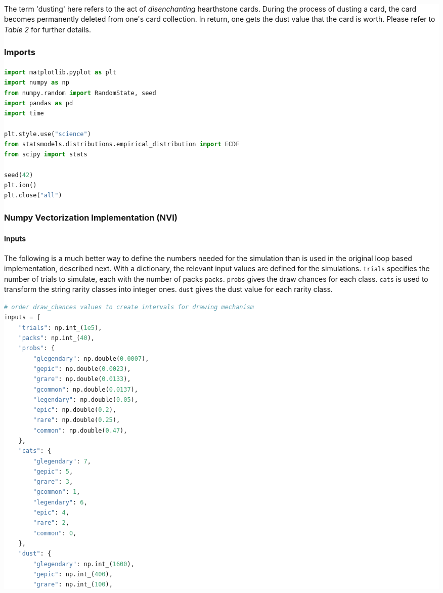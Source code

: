 The term 'dusting' here refers to the act of *disenchanting* hearthstone cards.
During the process of dusting a card, the card becomes permanently deleted from
one's card collection. In return, one gets the dust value that the card is
worth. Please refer to *Table 2* for further details.

### Imports


```python
import matplotlib.pyplot as plt
import numpy as np
from numpy.random import RandomState, seed
import pandas as pd
import time

plt.style.use("science")
from statsmodels.distributions.empirical_distribution import ECDF
from scipy import stats

seed(42)
plt.ion()
plt.close("all")
```

### Numpy Vectorization Implementation (NVI)

#### Inputs

The following is a much better way to define the numbers needed for the
simulation than is used in the original loop based implementation, described
next. With a dictionary, the relevant input values are defined for the
simulations. `trials` specifies the number of trials to simulate, each with the
number of packs `packs`. `probs` gives the draw chances for each class. `cats`
is used to transform the string rarity classes into integer ones. `dust` gives
the dust value for each rarity class.


```python
# order draw_chances values to create intervals for drawing mechanism
inputs = {
    "trials": np.int_(1e5),
    "packs": np.int_(40),
    "probs": {
        "glegendary": np.double(0.0007),
        "gepic": np.double(0.0023),
        "grare": np.double(0.0133),
        "gcommon": np.double(0.0137),
        "legendary": np.double(0.05),
        "epic": np.double(0.2),
        "rare": np.double(0.25),
        "common": np.double(0.47),
    },
    "cats": {
        "glegendary": 7,
        "gepic": 5,
        "grare": 3,
        "gcommon": 1,
        "legendary": 6,
        "epic": 4,
        "rare": 2,
        "common": 0,
    },
    "dust": {
        "glegendary": np.int_(1600),
        "gepic": np.int_(400),
        "grare": np.int_(100),
```